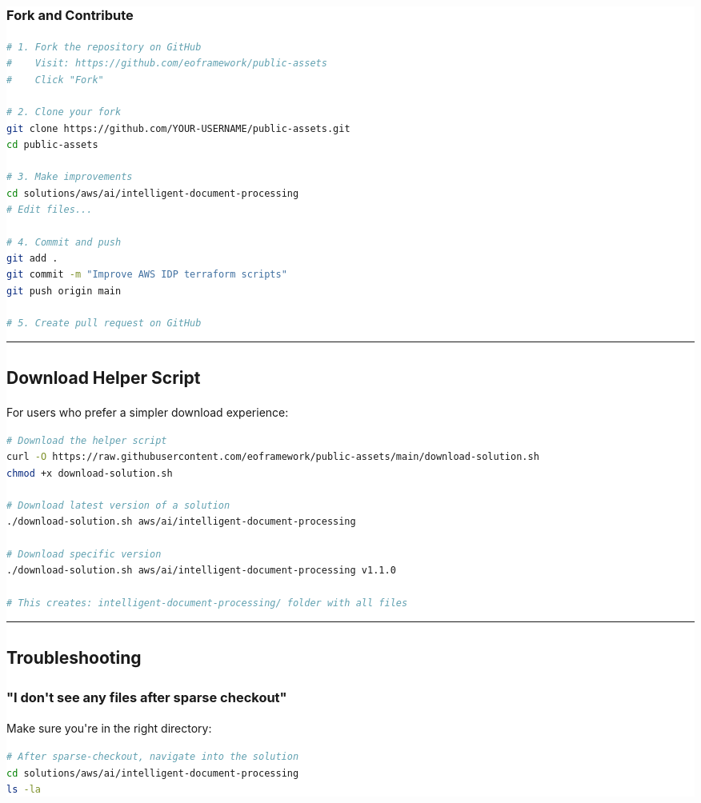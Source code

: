 
### Fork and Contribute

```bash
# 1. Fork the repository on GitHub
#    Visit: https://github.com/eoframework/public-assets
#    Click "Fork"

# 2. Clone your fork
git clone https://github.com/YOUR-USERNAME/public-assets.git
cd public-assets

# 3. Make improvements
cd solutions/aws/ai/intelligent-document-processing
# Edit files...

# 4. Commit and push
git add .
git commit -m "Improve AWS IDP terraform scripts"
git push origin main

# 5. Create pull request on GitHub
```

---

## Download Helper Script

For users who prefer a simpler download experience:

```bash
# Download the helper script
curl -O https://raw.githubusercontent.com/eoframework/public-assets/main/download-solution.sh
chmod +x download-solution.sh

# Download latest version of a solution
./download-solution.sh aws/ai/intelligent-document-processing

# Download specific version
./download-solution.sh aws/ai/intelligent-document-processing v1.1.0

# This creates: intelligent-document-processing/ folder with all files
```

---

## Troubleshooting

### "I don't see any files after sparse checkout"

Make sure you're in the right directory:
```bash
# After sparse-checkout, navigate into the solution
cd solutions/aws/ai/intelligent-document-processing
ls -la
```
